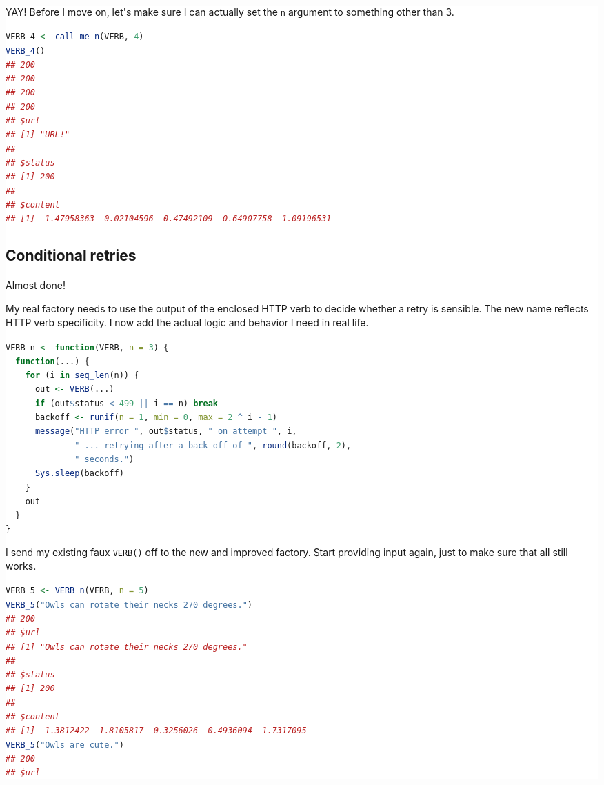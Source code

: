 ```r
```

YAY! Before I move on, let's make sure I can actually set the `n` argument to something other than 3.


```r
VERB_4 <- call_me_n(VERB, 4)
VERB_4()
## 200
## 200
## 200
## 200
## $url
## [1] "URL!"
## 
## $status
## [1] 200
## 
## $content
## [1]  1.47958363 -0.02104596  0.47492109  0.64907758 -1.09196531
```

## Conditional retries

Almost done!

My real factory needs to use the output of the enclosed HTTP verb to decide whether a retry is sensible. The new name reflects HTTP verb specificity. I now add the actual logic and behavior I need in real life.


```r
VERB_n <- function(VERB, n = 3) {
  function(...) {
    for (i in seq_len(n)) {
      out <- VERB(...)
      if (out$status < 499 || i == n) break
      backoff <- runif(n = 1, min = 0, max = 2 ^ i - 1)
      message("HTTP error ", out$status, " on attempt ", i,
              " ... retrying after a back off of ", round(backoff, 2),
              " seconds.")
      Sys.sleep(backoff)
    }
    out
  }
}
```

I send my existing faux `VERB()` off to the new and improved factory. Start providing input again, just to make sure that all still works.


```r
VERB_5 <- VERB_n(VERB, n = 5)
VERB_5("Owls can rotate their necks 270 degrees.")
## 200
## $url
## [1] "Owls can rotate their necks 270 degrees."
## 
## $status
## [1] 200
## 
## $content
## [1]  1.3812422 -1.8105817 -0.3256026 -0.4936094 -1.7317095
VERB_5("Owls are cute.")
## 200
## $url
```